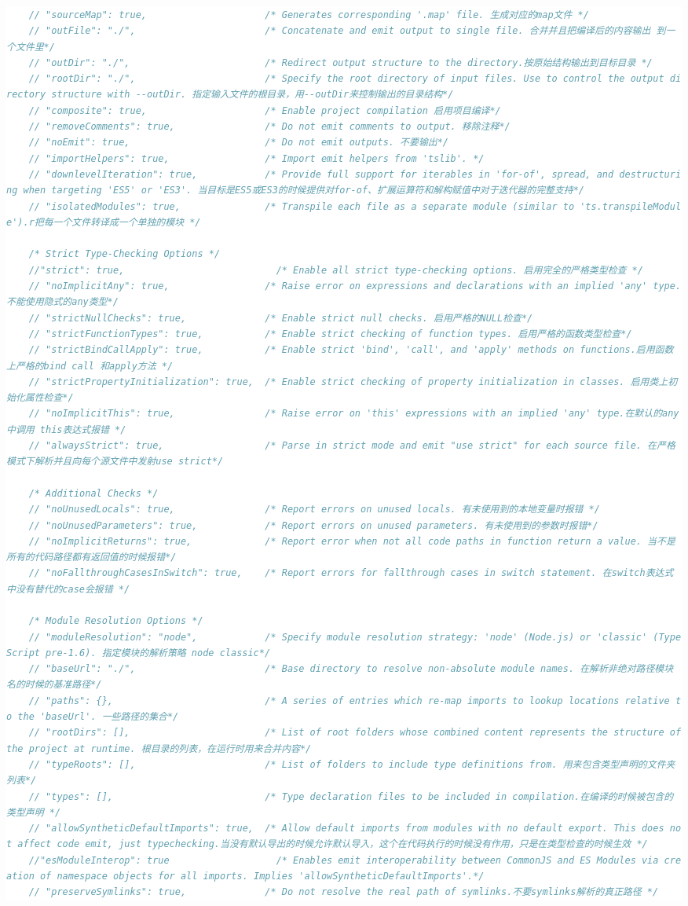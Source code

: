 ```js
    // "sourceMap": true,                     /* Generates corresponding '.map' file. 生成对应的map文件 */
    // "outFile": "./",                       /* Concatenate and emit output to single file. 合并并且把编译后的内容输出 到一个文件里*/
    // "outDir": "./",                        /* Redirect output structure to the directory.按原始结构输出到目标目录 */
    // "rootDir": "./",                       /* Specify the root directory of input files. Use to control the output directory structure with --outDir. 指定输入文件的根目录，用--outDir来控制输出的目录结构*/
    // "composite": true,                     /* Enable project compilation 启用项目编译*/
    // "removeComments": true,                /* Do not emit comments to output. 移除注释*/
    // "noEmit": true,                        /* Do not emit outputs. 不要输出*/
    // "importHelpers": true,                 /* Import emit helpers from 'tslib'. */
    // "downlevelIteration": true,            /* Provide full support for iterables in 'for-of', spread, and destructuring when targeting 'ES5' or 'ES3'. 当目标是ES5或ES3的时候提供对for-of、扩展运算符和解构赋值中对于迭代器的完整支持*/
    // "isolatedModules": true,               /* Transpile each file as a separate module (similar to 'ts.transpileModule').r把每一个文件转译成一个单独的模块 */

    /* Strict Type-Checking Options */
    //"strict": true,                           /* Enable all strict type-checking options. 启用完全的严格类型检查 */
    // "noImplicitAny": true,                 /* Raise error on expressions and declarations with an implied 'any' type. 不能使用隐式的any类型*/
    // "strictNullChecks": true,              /* Enable strict null checks. 启用严格的NULL检查*/
    // "strictFunctionTypes": true,           /* Enable strict checking of function types. 启用严格的函数类型检查*/
    // "strictBindCallApply": true,           /* Enable strict 'bind', 'call', and 'apply' methods on functions.启用函数上严格的bind call 和apply方法 */
    // "strictPropertyInitialization": true,  /* Enable strict checking of property initialization in classes. 启用类上初始化属性检查*/
    // "noImplicitThis": true,                /* Raise error on 'this' expressions with an implied 'any' type.在默认的any中调用 this表达式报错 */
    // "alwaysStrict": true,                  /* Parse in strict mode and emit "use strict" for each source file. 在严格模式下解析并且向每个源文件中发射use strict*/

    /* Additional Checks */
    // "noUnusedLocals": true,                /* Report errors on unused locals. 有未使用到的本地变量时报错 */
    // "noUnusedParameters": true,            /* Report errors on unused parameters. 有未使用到的参数时报错*/
    // "noImplicitReturns": true,             /* Report error when not all code paths in function return a value. 当不是所有的代码路径都有返回值的时候报错*/
    // "noFallthroughCasesInSwitch": true,    /* Report errors for fallthrough cases in switch statement. 在switch表达式中没有替代的case会报错 */

    /* Module Resolution Options */
    // "moduleResolution": "node",            /* Specify module resolution strategy: 'node' (Node.js) or 'classic' (TypeScript pre-1.6). 指定模块的解析策略 node classic*/
    // "baseUrl": "./",                       /* Base directory to resolve non-absolute module names. 在解析非绝对路径模块名的时候的基准路径*/
    // "paths": {},                           /* A series of entries which re-map imports to lookup locations relative to the 'baseUrl'. 一些路径的集合*/
    // "rootDirs": [],                        /* List of root folders whose combined content represents the structure of the project at runtime. 根目录的列表，在运行时用来合并内容*/
    // "typeRoots": [],                       /* List of folders to include type definitions from. 用来包含类型声明的文件夹列表*/
    // "types": [],                           /* Type declaration files to be included in compilation.在编译的时候被包含的类型声明 */
    // "allowSyntheticDefaultImports": true,  /* Allow default imports from modules with no default export. This does not affect code emit, just typechecking.当没有默认导出的时候允许默认导入，这个在代码执行的时候没有作用，只是在类型检查的时候生效 */
    //"esModuleInterop": true                   /* Enables emit interoperability between CommonJS and ES Modules via creation of namespace objects for all imports. Implies 'allowSyntheticDefaultImports'.*/
    // "preserveSymlinks": true,              /* Do not resolve the real path of symlinks.不要symlinks解析的真正路径 */
```